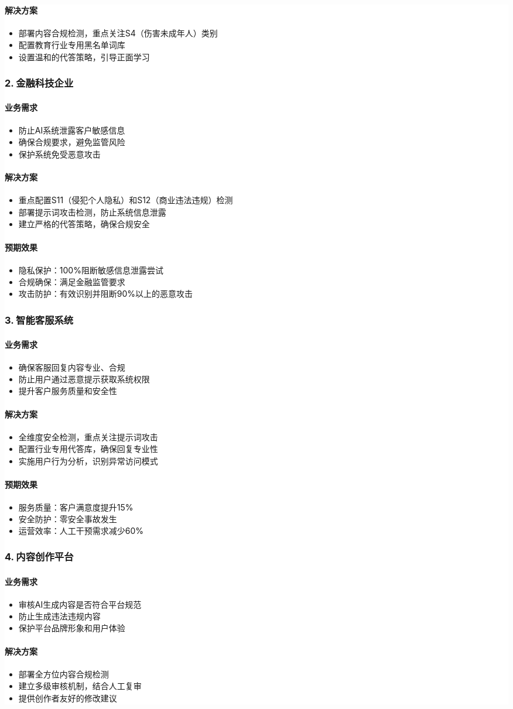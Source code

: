 #### 解决方案
- 部署内容合规检测，重点关注S4（伤害未成年人）类别
- 配置教育行业专用黑名单词库
- 设置温和的代答策略，引导正面学习

### 2. 金融科技企业

#### 业务需求
- 防止AI系统泄露客户敏感信息
- 确保合规要求，避免监管风险
- 保护系统免受恶意攻击

#### 解决方案
- 重点配置S11（侵犯个人隐私）和S12（商业违法违规）检测
- 部署提示词攻击检测，防止系统信息泄露
- 建立严格的代答策略，确保合规安全

#### 预期效果
- 隐私保护：100%阻断敏感信息泄露尝试
- 合规确保：满足金融监管要求
- 攻击防护：有效识别并阻断90%以上的恶意攻击

### 3. 智能客服系统

#### 业务需求
- 确保客服回复内容专业、合规
- 防止用户通过恶意提示获取系统权限
- 提升客户服务质量和安全性

#### 解决方案
- 全维度安全检测，重点关注提示词攻击
- 配置行业专用代答库，确保回复专业性
- 实施用户行为分析，识别异常访问模式

#### 预期效果
- 服务质量：客户满意度提升15%
- 安全防护：零安全事故发生
- 运营效率：人工干预需求减少60%

### 4. 内容创作平台

#### 业务需求
- 审核AI生成内容是否符合平台规范
- 防止生成违法违规内容
- 保护平台品牌形象和用户体验

#### 解决方案
- 部署全方位内容合规检测
- 建立多级审核机制，结合人工复审
- 提供创作者友好的修改建议

